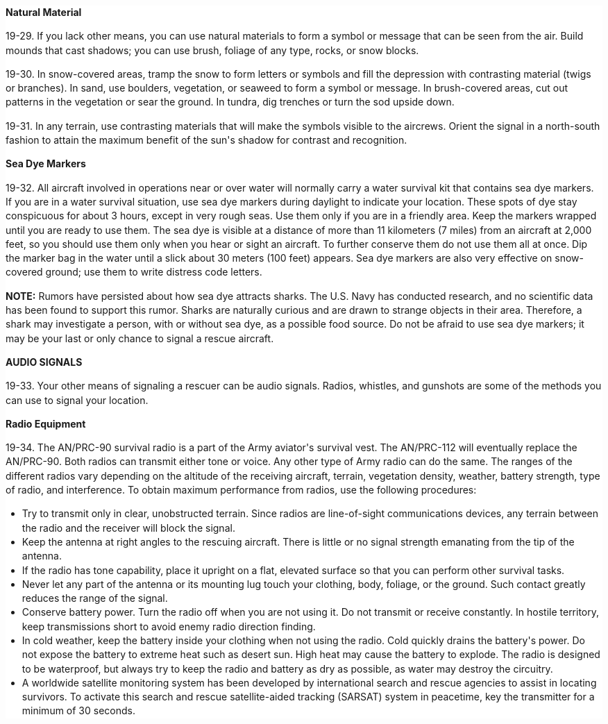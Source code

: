 **Natural Material**

19-29\. If you lack other means, you can use natural materials to form a symbol or message that can be seen from the air. Build mounds that cast shadows; you can use brush, foliage of any type, rocks, or snow blocks.

19-30\. In snow-covered areas, tramp the snow to form letters or symbols and fill the depression with contrasting material (twigs or branches). In sand, use boulders, vegetation, or seaweed to form a symbol or message. In brush-covered areas, cut out patterns in the vegetation or sear the ground. In tundra, dig trenches or turn the sod upside down.

19-31\. In any terrain, use contrasting materials that will make the symbols visible to the aircrews. Orient the signal in a north-south fashion to attain the maximum benefit of the sun's shadow for contrast and recognition.

**Sea Dye Markers**

19-32\. All aircraft involved in operations near or over water will normally carry a water survival kit that contains sea dye markers. If you are in a water survival situation, use sea dye markers during daylight to indicate your location. These spots of dye stay conspicuous for about 3 hours, except in very rough seas. Use them only if you are in a friendly area. Keep the markers wrapped until you are ready to use them. The sea dye is visible at a distance of more than 11 kilometers (7 miles) from an aircraft at 2,000 feet, so you should use them only when you hear or sight an aircraft. To further conserve them do not use them all at once. Dip the marker bag in the water until a slick about 30 meters (100 feet) appears. Sea dye markers are also very effective on snow-covered ground; use them to write distress code letters.

**NOTE:** Rumors have persisted about how sea dye attracts sharks. The U.S. Navy has conducted research, and no scientific data has been found to support this rumor. Sharks are naturally curious and are drawn to strange objects in their area. Therefore, a shark may investigate a person, with or without sea dye, as a possible food source. Do not be afraid to use sea dye markers; it may be your last or only chance to signal a rescue aircraft.

**AUDIO SIGNALS**

19-33\. Your other means of signaling a rescuer can be audio signals. Radios, whistles, and gunshots are some of the methods you can use to signal your location.

**Radio Equipment**

19-34\. The AN/PRC-90 survival radio is a part of the Army aviator's survival vest. The AN/PRC-112 will eventually replace the AN/PRC-90\. Both radios can transmit either tone or voice. Any other type of Army radio can do the same. The ranges of the different radios vary depending on the altitude of the receiving aircraft, terrain, vegetation density, weather, battery strength, type of radio, and interference. To obtain maximum performance from radios, use the following procedures:

*  Try to transmit only in clear, unobstructed terrain. Since radios are line-of-sight communications devices, any terrain between the radio and the receiver will block the signal.
*  Keep the antenna at right angles to the rescuing aircraft. There is little or no signal strength emanating from the tip of the antenna.
*  If the radio has tone capability, place it upright on a flat, elevated surface so that you can perform other survival tasks.
*  Never let any part of the antenna or its mounting lug touch your clothing, body, foliage, or the ground. Such contact greatly reduces the range of the signal.
*  Conserve battery power. Turn the radio off when you are not using it. Do not transmit or receive constantly. In hostile territory, keep transmissions short to avoid enemy radio direction finding.
*  In cold weather, keep the battery inside your clothing when not using the radio. Cold quickly drains the battery's power. Do not expose the battery to extreme heat such as desert sun. High heat may cause the battery to explode. The radio is designed to be waterproof, but always try to keep the radio and battery as dry as possible, as water may destroy the circuitry.
*  A worldwide satellite monitoring system has been developed by international search and rescue agencies to assist in locating survivors. To activate this search and rescue satellite-aided tracking (SARSAT) system in peacetime, key the transmitter for a minimum of 30 seconds.
